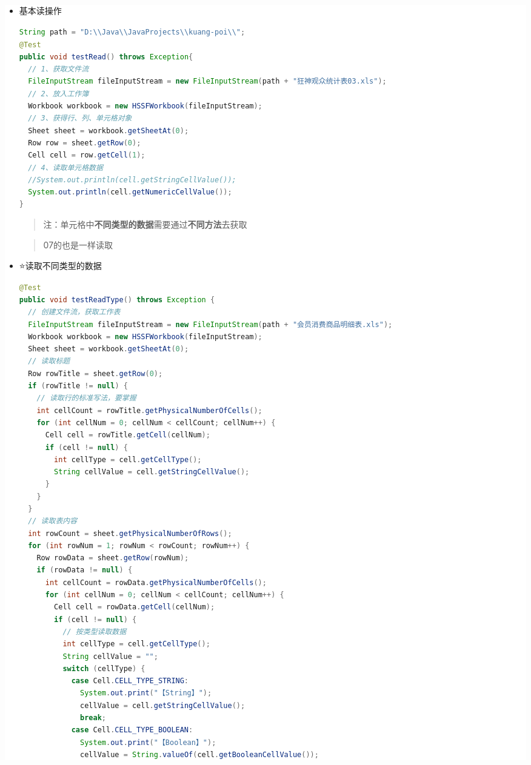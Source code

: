 - 基本读操作

  ```java
  String path = "D:\\Java\\JavaProjects\\kuang-poi\\";
  @Test
  public void testRead() throws Exception{
    // 1、获取文件流
    FileInputStream fileInputStream = new FileInputStream(path + "狂神观众统计表03.xls");
    // 2、放入工作簿
    Workbook workbook = new HSSFWorkbook(fileInputStream);
    // 3、获得行、列、单元格对象
    Sheet sheet = workbook.getSheetAt(0);
    Row row = sheet.getRow(0);
    Cell cell = row.getCell(1);
    // 4、读取单元格数据
    //System.out.println(cell.getStringCellValue());
    System.out.println(cell.getNumericCellValue());
  }
  ```

  > 注：单元格中**不同类型的数据**需要通过**不同方法**去获取

  > 07的也是一样读取

- :star:读取不同类型的数据

  ```java
  @Test
  public void testReadType() throws Exception {
    // 创建文件流，获取工作表
    FileInputStream fileInputStream = new FileInputStream(path + "会员消费商品明细表.xls");
    Workbook workbook = new HSSFWorkbook(fileInputStream);
    Sheet sheet = workbook.getSheetAt(0);
    // 读取标题
    Row rowTitle = sheet.getRow(0);
    if (rowTitle != null) {
      // 读取行的标准写法，要掌握
      int cellCount = rowTitle.getPhysicalNumberOfCells();
      for (int cellNum = 0; cellNum < cellCount; cellNum++) {
        Cell cell = rowTitle.getCell(cellNum);
        if (cell != null) {
          int cellType = cell.getCellType();
          String cellValue = cell.getStringCellValue();
        }
      }
    }
    // 读取表内容
    int rowCount = sheet.getPhysicalNumberOfRows();
    for (int rowNum = 1; rowNum < rowCount; rowNum++) {
      Row rowData = sheet.getRow(rowNum);
      if (rowData != null) {
        int cellCount = rowData.getPhysicalNumberOfCells();
        for (int cellNum = 0; cellNum < cellCount; cellNum++) {
          Cell cell = rowData.getCell(cellNum);
          if (cell != null) {
            // 按类型读取数据
            int cellType = cell.getCellType();
            String cellValue = "";
            switch (cellType) {
              case Cell.CELL_TYPE_STRING:
                System.out.print("【String】");
                cellValue = cell.getStringCellValue();
                break;
              case Cell.CELL_TYPE_BOOLEAN:
                System.out.print("【Boolean】");
                cellValue = String.valueOf(cell.getBooleanCellValue());
  ```